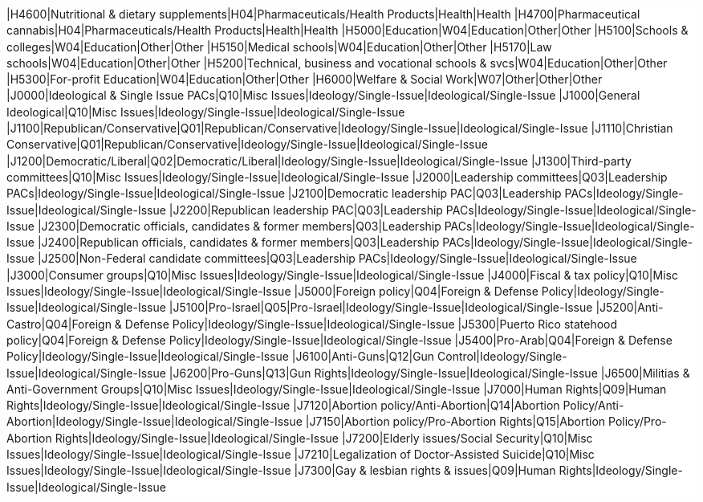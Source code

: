 |H4600|Nutritional & dietary supplements|H04|Pharmaceuticals/Health Products|Health|Health
|H4700|Pharmaceutical cannabis|H04|Pharmaceuticals/Health Products|Health|Health
|H5000|Education|W04|Education|Other|Other
|H5100|Schools & colleges|W04|Education|Other|Other
|H5150|Medical schools|W04|Education|Other|Other
|H5170|Law schools|W04|Education|Other|Other
|H5200|Technical, business and vocational schools & svcs|W04|Education|Other|Other
|H5300|For-profit Education|W04|Education|Other|Other
|H6000|Welfare & Social Work|W07|Other|Other|Other
|J0000|Ideological & Single Issue PACs|Q10|Misc Issues|Ideology/Single-Issue|Ideological/Single-Issue
|J1000|General Ideological|Q10|Misc Issues|Ideology/Single-Issue|Ideological/Single-Issue
|J1100|Republican/Conservative|Q01|Republican/Conservative|Ideology/Single-Issue|Ideological/Single-Issue
|J1110|Christian Conservative|Q01|Republican/Conservative|Ideology/Single-Issue|Ideological/Single-Issue
|J1200|Democratic/Liberal|Q02|Democratic/Liberal|Ideology/Single-Issue|Ideological/Single-Issue
|J1300|Third-party committees|Q10|Misc Issues|Ideology/Single-Issue|Ideological/Single-Issue
|J2000|Leadership committees|Q03|Leadership PACs|Ideology/Single-Issue|Ideological/Single-Issue
|J2100|Democratic leadership PAC|Q03|Leadership PACs|Ideology/Single-Issue|Ideological/Single-Issue
|J2200|Republican leadership PAC|Q03|Leadership PACs|Ideology/Single-Issue|Ideological/Single-Issue
|J2300|Democratic officials, candidates & former members|Q03|Leadership PACs|Ideology/Single-Issue|Ideological/Single-Issue
|J2400|Republican officials, candidates & former members|Q03|Leadership PACs|Ideology/Single-Issue|Ideological/Single-Issue
|J2500|Non-Federal candidate committees|Q03|Leadership PACs|Ideology/Single-Issue|Ideological/Single-Issue
|J3000|Consumer groups|Q10|Misc Issues|Ideology/Single-Issue|Ideological/Single-Issue
|J4000|Fiscal & tax policy|Q10|Misc Issues|Ideology/Single-Issue|Ideological/Single-Issue
|J5000|Foreign policy|Q04|Foreign & Defense Policy|Ideology/Single-Issue|Ideological/Single-Issue
|J5100|Pro-Israel|Q05|Pro-Israel|Ideology/Single-Issue|Ideological/Single-Issue
|J5200|Anti-Castro|Q04|Foreign & Defense Policy|Ideology/Single-Issue|Ideological/Single-Issue
|J5300|Puerto Rico statehood policy|Q04|Foreign & Defense Policy|Ideology/Single-Issue|Ideological/Single-Issue
|J5400|Pro-Arab|Q04|Foreign & Defense Policy|Ideology/Single-Issue|Ideological/Single-Issue
|J6100|Anti-Guns|Q12|Gun Control|Ideology/Single-Issue|Ideological/Single-Issue
|J6200|Pro-Guns|Q13|Gun Rights|Ideology/Single-Issue|Ideological/Single-Issue
|J6500|Militias & Anti-Government Groups|Q10|Misc Issues|Ideology/Single-Issue|Ideological/Single-Issue
|J7000|Human Rights|Q09|Human Rights|Ideology/Single-Issue|Ideological/Single-Issue
|J7120|Abortion policy/Anti-Abortion|Q14|Abortion Policy/Anti-Abortion|Ideology/Single-Issue|Ideological/Single-Issue
|J7150|Abortion policy/Pro-Abortion Rights|Q15|Abortion Policy/Pro-Abortion Rights|Ideology/Single-Issue|Ideological/Single-Issue
|J7200|Elderly issues/Social Security|Q10|Misc Issues|Ideology/Single-Issue|Ideological/Single-Issue
|J7210|Legalization of Doctor-Assisted Suicide|Q10|Misc Issues|Ideology/Single-Issue|Ideological/Single-Issue
|J7300|Gay & lesbian rights & issues|Q09|Human Rights|Ideology/Single-Issue|Ideological/Single-Issue